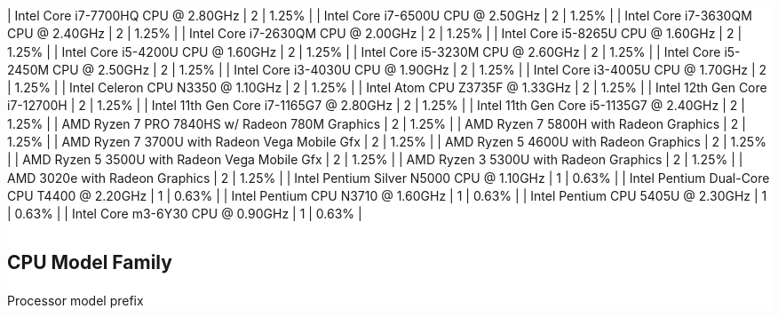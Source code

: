 | Intel Core i7-7700HQ CPU @ 2.80GHz             | 2         | 1.25%   |
| Intel Core i7-6500U CPU @ 2.50GHz              | 2         | 1.25%   |
| Intel Core i7-3630QM CPU @ 2.40GHz             | 2         | 1.25%   |
| Intel Core i7-2630QM CPU @ 2.00GHz             | 2         | 1.25%   |
| Intel Core i5-8265U CPU @ 1.60GHz              | 2         | 1.25%   |
| Intel Core i5-4200U CPU @ 1.60GHz              | 2         | 1.25%   |
| Intel Core i5-3230M CPU @ 2.60GHz              | 2         | 1.25%   |
| Intel Core i5-2450M CPU @ 2.50GHz              | 2         | 1.25%   |
| Intel Core i3-4030U CPU @ 1.90GHz              | 2         | 1.25%   |
| Intel Core i3-4005U CPU @ 1.70GHz              | 2         | 1.25%   |
| Intel Celeron CPU N3350 @ 1.10GHz              | 2         | 1.25%   |
| Intel Atom CPU Z3735F @ 1.33GHz                | 2         | 1.25%   |
| Intel 12th Gen Core i7-12700H                  | 2         | 1.25%   |
| Intel 11th Gen Core i7-1165G7 @ 2.80GHz        | 2         | 1.25%   |
| Intel 11th Gen Core i5-1135G7 @ 2.40GHz        | 2         | 1.25%   |
| AMD Ryzen 7 PRO 7840HS w/ Radeon 780M Graphics | 2         | 1.25%   |
| AMD Ryzen 7 5800H with Radeon Graphics         | 2         | 1.25%   |
| AMD Ryzen 7 3700U with Radeon Vega Mobile Gfx  | 2         | 1.25%   |
| AMD Ryzen 5 4600U with Radeon Graphics         | 2         | 1.25%   |
| AMD Ryzen 5 3500U with Radeon Vega Mobile Gfx  | 2         | 1.25%   |
| AMD Ryzen 3 5300U with Radeon Graphics         | 2         | 1.25%   |
| AMD 3020e with Radeon Graphics                 | 2         | 1.25%   |
| Intel Pentium Silver N5000 CPU @ 1.10GHz       | 1         | 0.63%   |
| Intel Pentium Dual-Core CPU T4400 @ 2.20GHz    | 1         | 0.63%   |
| Intel Pentium CPU N3710 @ 1.60GHz              | 1         | 0.63%   |
| Intel Pentium CPU 5405U @ 2.30GHz              | 1         | 0.63%   |
| Intel Core m3-6Y30 CPU @ 0.90GHz               | 1         | 0.63%   |

CPU Model Family
----------------

Processor model prefix
